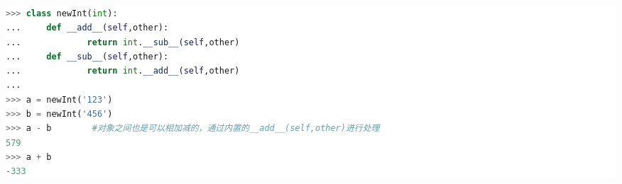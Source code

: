 

```python
>>> class newInt(int):                                
...     def __add__(self,other):                      
...             return int.__sub__(self,other)        
...     def __sub__(self,other):                      
...             return int.__add__(self,other)        
...                                                   
>>> a = newInt('123')                                 
>>> b = newInt('456')                                 
>>> a - b        #对象之间也是可以相加减的，通过内置的__add__(self,other)进行处理
579                                                   
>>> a + b                                             
-333                                                  
```


